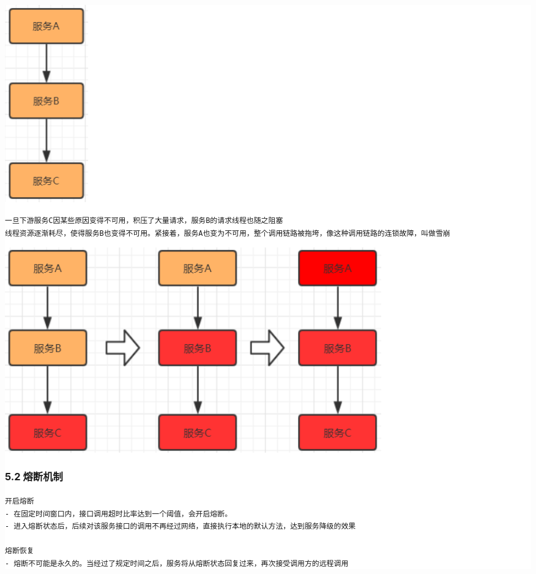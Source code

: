 ![image-20210526161009694](image/image-20210526161009694.png)



```
一旦下游服务C因某些原因变得不可用，积压了大量请求，服务B的请求线程也随之阻塞
线程资源逐渐耗尽，使得服务B也变得不可用。紧接着，服务A也变为不可用，整个调用链路被拖垮，像这种调用链路的连锁故障，叫做雪崩
```

![image-20210526161044625](image/image-20210526161044625.png)



### 5.2 熔断机制

```
开启熔断
- 在固定时间窗口内，接口调用超时比率达到一个阈值，会开启熔断。
- 进入熔断状态后，后续对该服务接口的调用不再经过网络，直接执行本地的默认方法，达到服务降级的效果

熔断恢复
- 熔断不可能是永久的。当经过了规定时间之后，服务将从熔断状态回复过来，再次接受调用方的远程调用
```
